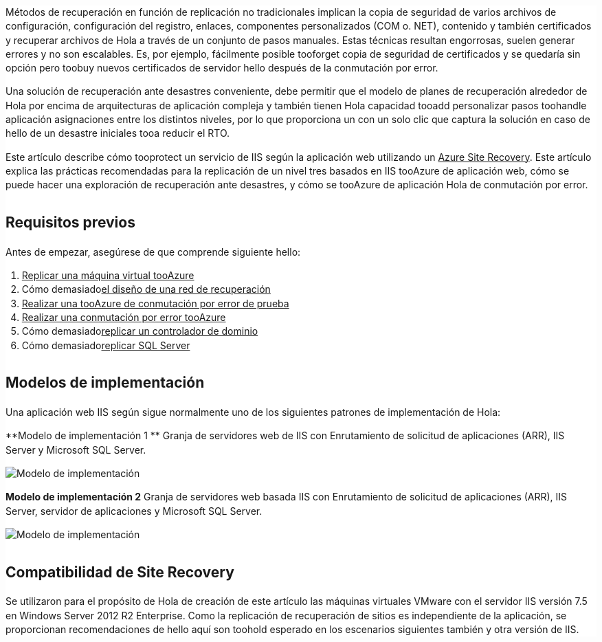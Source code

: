 Métodos de recuperación en función de replicación no tradicionales implican la copia de seguridad de varios archivos de configuración, configuración del registro, enlaces, componentes personalizados (COM o. NET), contenido y también certificados y recuperar archivos de Hola a través de un conjunto de pasos manuales. Estas técnicas resultan engorrosas, suelen generar errores y no son escalables. Es, por ejemplo, fácilmente posible tooforget copia de seguridad de certificados y se quedaría sin opción pero toobuy nuevos certificados de servidor hello después de la conmutación por error.

Una solución de recuperación ante desastres conveniente, debe permitir que el modelo de planes de recuperación alrededor de Hola por encima de arquitecturas de aplicación compleja y también tienen Hola capacidad tooadd personalizar pasos toohandle aplicación asignaciones entre los distintos niveles, por lo que proporciona un con un solo clic que captura la solución en caso de hello de un desastre iniciales tooa reducir el RTO.


Este artículo describe cómo tooprotect un servicio de IIS según la aplicación web utilizando un [Azure Site Recovery](site-recovery-overview.md). Este artículo explica las prácticas recomendadas para la replicación de un nivel tres basados en IIS tooAzure de aplicación web, cómo se puede hacer una exploración de recuperación ante desastres, y cómo se tooAzure de aplicación Hola de conmutación por error.


## <a name="prerequisites"></a>Requisitos previos

Antes de empezar, asegúrese de que comprende siguiente hello:

1. [Replicar una máquina virtual tooAzure](site-recovery-vmware-to-azure.md)
1. Cómo demasiado[el diseño de una red de recuperación](site-recovery-network-design.md)
1. [Realizar una tooAzure de conmutación por error de prueba](./site-recovery-test-failover-to-azure.md)
1. [Realizar una conmutación por error tooAzure](site-recovery-failover.md)
1. Cómo demasiado[replicar un controlador de dominio](site-recovery-active-directory.md)
1. Cómo demasiado[replicar SQL Server](site-recovery-sql.md)

## <a name="deployment-patterns"></a>Modelos de implementación
Una aplicación web IIS según sigue normalmente uno de los siguientes patrones de implementación de Hola:

**Modelo de implementación 1 ** Granja de servidores web de IIS con Enrutamiento de solicitud de aplicaciones (ARR), IIS Server y Microsoft SQL Server.

![Modelo de implementación](./media/site-recovery-iis/deployment-pattern1.png)

**Modelo de implementación 2** Granja de servidores web basada IIS con Enrutamiento de solicitud de aplicaciones (ARR), IIS Server, servidor de aplicaciones y Microsoft SQL Server.


![Modelo de implementación](./media/site-recovery-iis/deployment-pattern2.png)

## <a name="site-recovery-support"></a>Compatibilidad de Site Recovery

Se utilizaron para el propósito de Hola de creación de este artículo las máquinas virtuales VMware con el servidor IIS versión 7.5 en Windows Server 2012 R2 Enterprise. Como la replicación de recuperación de sitios es independiente de la aplicación, se proporcionan recomendaciones de hello aquí son toohold esperado en los escenarios siguientes también y otra versión de IIS.
